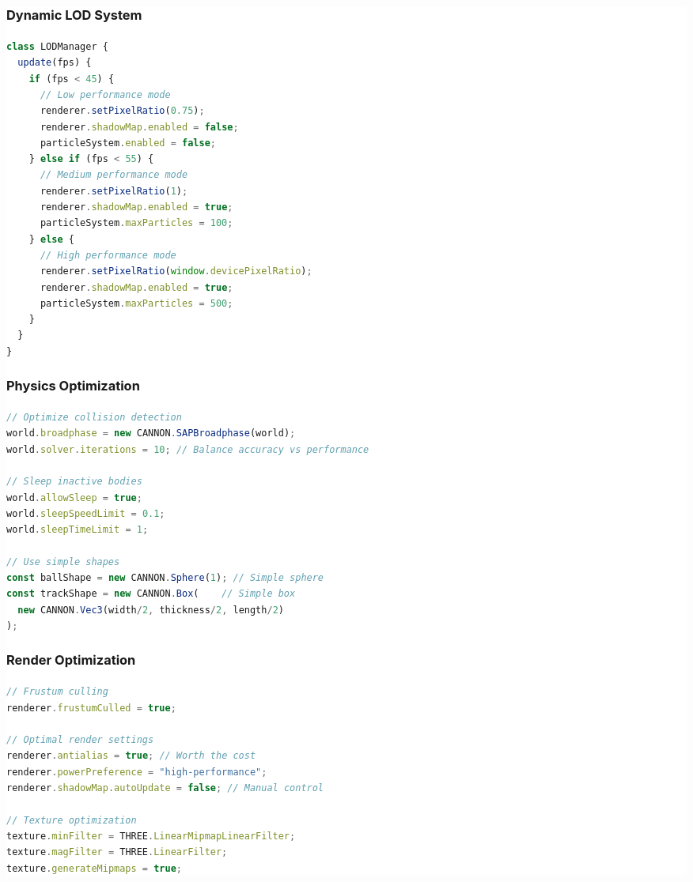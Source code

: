 ### Dynamic LOD System

```javascript
class LODManager {
  update(fps) {
    if (fps < 45) {
      // Low performance mode
      renderer.setPixelRatio(0.75);
      renderer.shadowMap.enabled = false;
      particleSystem.enabled = false;
    } else if (fps < 55) {
      // Medium performance mode
      renderer.setPixelRatio(1);
      renderer.shadowMap.enabled = true;
      particleSystem.maxParticles = 100;
    } else {
      // High performance mode
      renderer.setPixelRatio(window.devicePixelRatio);
      renderer.shadowMap.enabled = true;
      particleSystem.maxParticles = 500;
    }
  }
}
```

### Physics Optimization

```javascript
// Optimize collision detection
world.broadphase = new CANNON.SAPBroadphase(world);
world.solver.iterations = 10; // Balance accuracy vs performance

// Sleep inactive bodies
world.allowSleep = true;
world.sleepSpeedLimit = 0.1;
world.sleepTimeLimit = 1;

// Use simple shapes
const ballShape = new CANNON.Sphere(1); // Simple sphere
const trackShape = new CANNON.Box(    // Simple box
  new CANNON.Vec3(width/2, thickness/2, length/2)
);
```

### Render Optimization

```javascript
// Frustum culling
renderer.frustumCulled = true;

// Optimal render settings
renderer.antialias = true; // Worth the cost
renderer.powerPreference = "high-performance";
renderer.shadowMap.autoUpdate = false; // Manual control

// Texture optimization
texture.minFilter = THREE.LinearMipmapLinearFilter;
texture.magFilter = THREE.LinearFilter;
texture.generateMipmaps = true;
```
